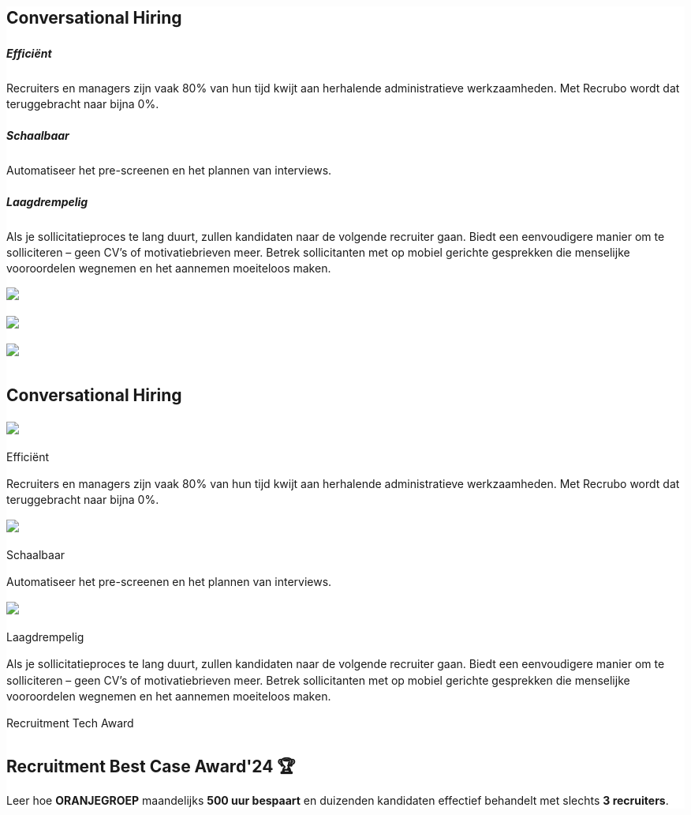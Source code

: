 ## Conversational **Hiring**

##### **Efficiënt**

Recruiters en managers zijn vaak 80% van hun tijd kwijt aan herhalende administratieve werkzaamheden. Met Recrubo wordt dat teruggebracht naar bijna 0%.

##### Schaalbaar

Automatiseer het pre-screenen en het plannen van interviews.

##### Laagdrempelig

Als je sollicitatieproces te lang duurt, zullen kandidaten naar de volgende recruiter gaan. Biedt een eenvoudigere manier om te solliciteren – geen CV’s of motivatiebrieven meer. Betrek sollicitanten met op mobiel gerichte gesprekken die menselijke vooroordelen wegnemen en het aannemen moeiteloos maken.

![](https://recrubo.com/wp-content/uploads/2023/11/Mockup-wrap.png)

![](https://recrubo.com/wp-content/uploads/2024/11/Ontwerp-zonder-titel-55.png)

![](https://recrubo.com/wp-content/uploads/2024/11/Ontwerp-zonder-titel-56.png)

## Conversational **Hiring**

![](https://recrubo.com/wp-content/uploads/2023/11/Mockup-wrap.png)

Efficiënt

Recruiters en managers zijn vaak 80% van hun tijd kwijt aan herhalende administratieve werkzaamheden. Met Recrubo wordt dat teruggebracht naar bijna 0%.

![](https://recrubo.com/wp-content/uploads/2024/11/Ontwerp-zonder-titel-55.png)

Schaalbaar

Automatiseer het pre-screenen en het plannen van interviews.

![](https://recrubo.com/wp-content/uploads/2024/11/Ontwerp-zonder-titel-56.png)

Laagdrempelig

Als je sollicitatieproces te lang duurt, zullen kandidaten naar de volgende recruiter gaan. Biedt een eenvoudigere manier om te solliciteren – geen CV’s of motivatiebrieven meer. Betrek sollicitanten met op mobiel gerichte gesprekken die menselijke vooroordelen wegnemen en het aannemen moeiteloos maken.

Recruitment Tech Award

## Recruitment Best Case Award'24 🏆

Leer hoe **ORANJEGROEP** maandelijks **500 uur bespaart** en duizenden kandidaten effectief behandelt met slechts **3 recruiters**.
